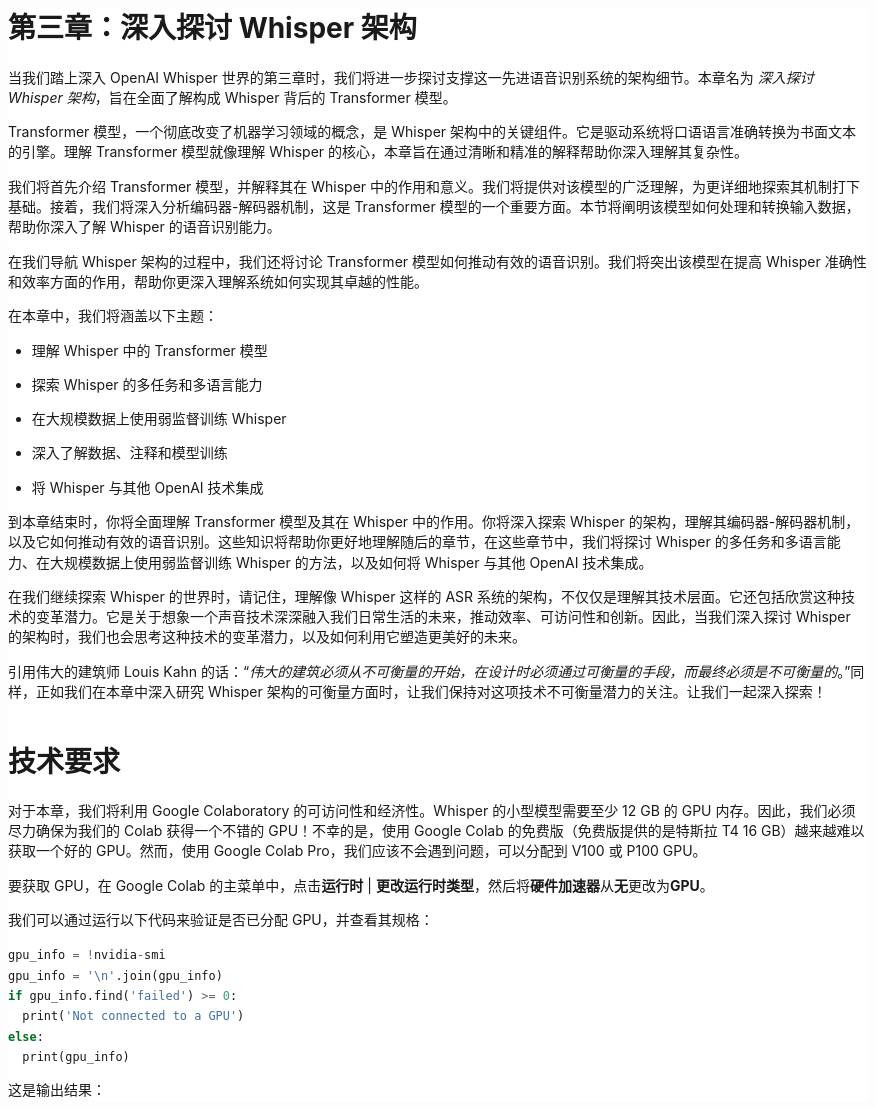 

# 第三章：深入探讨 Whisper 架构

当我们踏上深入 OpenAI Whisper 世界的第三章时，我们将进一步探讨支撑这一先进语音识别系统的架构细节。本章名为 *深入探讨 Whisper 架构*，旨在全面了解构成 Whisper 背后的 Transformer 模型。

Transformer 模型，一个彻底改变了机器学习领域的概念，是 Whisper 架构中的关键组件。它是驱动系统将口语语言准确转换为书面文本的引擎。理解 Transformer 模型就像理解 Whisper 的核心，本章旨在通过清晰和精准的解释帮助你深入理解其复杂性。

我们将首先介绍 Transformer 模型，并解释其在 Whisper 中的作用和意义。我们将提供对该模型的广泛理解，为更详细地探索其机制打下基础。接着，我们将深入分析编码器-解码器机制，这是 Transformer 模型的一个重要方面。本节将阐明该模型如何处理和转换输入数据，帮助你深入了解 Whisper 的语音识别能力。

在我们导航 Whisper 架构的过程中，我们还将讨论 Transformer 模型如何推动有效的语音识别。我们将突出该模型在提高 Whisper 准确性和效率方面的作用，帮助你更深入理解系统如何实现其卓越的性能。

在本章中，我们将涵盖以下主题：

+   理解 Whisper 中的 Transformer 模型

+   探索 Whisper 的多任务和多语言能力

+   在大规模数据上使用弱监督训练 Whisper

+   深入了解数据、注释和模型训练

+   将 Whisper 与其他 OpenAI 技术集成

到本章结束时，你将全面理解 Transformer 模型及其在 Whisper 中的作用。你将深入探索 Whisper 的架构，理解其编码器-解码器机制，以及它如何推动有效的语音识别。这些知识将帮助你更好地理解随后的章节，在这些章节中，我们将探讨 Whisper 的多任务和多语言能力、在大规模数据上使用弱监督训练 Whisper 的方法，以及如何将 Whisper 与其他 OpenAI 技术集成。

在我们继续探索 Whisper 的世界时，请记住，理解像 Whisper 这样的 ASR 系统的架构，不仅仅是理解其技术层面。它还包括欣赏这种技术的变革潜力。它是关于想象一个声音技术深深融入我们日常生活的未来，推动效率、可访问性和创新。因此，当我们深入探讨 Whisper 的架构时，我们也会思考这种技术的变革潜力，以及如何利用它塑造更美好的未来。

引用伟大的建筑师 Louis Kahn 的话：“*伟大的建筑必须从不可衡量的开始，在设计时必须通过可衡量的手段，而最终必须是不可衡量的*。”同样，正如我们在本章中深入研究 Whisper 架构的可衡量方面时，让我们保持对这项技术不可衡量潜力的关注。让我们一起深入探索！

# 技术要求

对于本章，我们将利用 Google Colaboratory 的可访问性和经济性。Whisper 的小型模型需要至少 12 GB 的 GPU 内存。因此，我们必须尽力确保为我们的 Colab 获得一个不错的 GPU！不幸的是，使用 Google Colab 的免费版（免费版提供的是特斯拉 T4 16 GB）越来越难以获取一个好的 GPU。然而，使用 Google Colab Pro，我们应该不会遇到问题，可以分配到 V100 或 P100 GPU。

要获取 GPU，在 Google Colab 的主菜单中，点击**运行时** | **更改运行时类型**，然后将**硬件加速器**从**无**更改为**GPU**。

我们可以通过运行以下代码来验证是否已分配 GPU，并查看其规格：

```py
gpu_info = !nvidia-smi
gpu_info = '\n'.join(gpu_info)
if gpu_info.find('failed') >= 0:
  print('Not connected to a GPU')
else:
  print(gpu_info)
```

这是输出结果：
